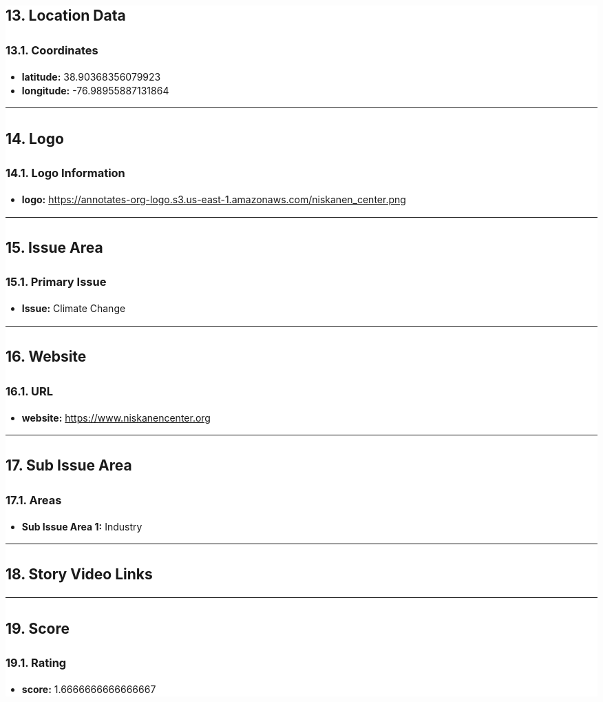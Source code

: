 ## 13. Location Data
### 13.1. Coordinates
- **latitude:** 38.90368356079923
- **longitude:** -76.98955887131864

---

## 14. Logo
### 14.1. Logo Information
- **logo:** https://annotates-org-logo.s3.us-east-1.amazonaws.com/niskanen_center.png

---

## 15. Issue Area
### 15.1. Primary Issue
- **Issue:** Climate Change

---

## 16. Website
### 16.1. URL
- **website:** https://www.niskanencenter.org

---

## 17. Sub Issue Area
### 17.1. Areas
- **Sub Issue Area 1:** Industry

---

## 18. Story Video Links
---

## 19. Score
### 19.1. Rating
- **score:** 1.6666666666666667
